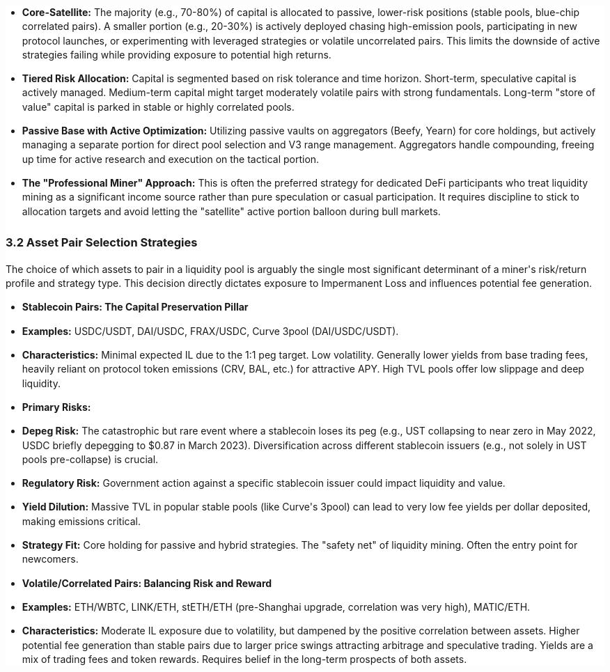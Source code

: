 *   **Core-Satellite:** The majority (e.g., 70-80%) of capital is allocated to passive, lower-risk positions (stable pools, blue-chip correlated pairs). A smaller portion (e.g., 20-30%) is actively deployed chasing high-emission pools, participating in new protocol launches, or experimenting with leveraged strategies or volatile uncorrelated pairs. This limits the downside of active strategies failing while providing exposure to potential high returns.

*   **Tiered Risk Allocation:** Capital is segmented based on risk tolerance and time horizon. Short-term, speculative capital is actively managed. Medium-term capital might target moderately volatile pairs with strong fundamentals. Long-term "store of value" capital is parked in stable or highly correlated pools.

*   **Passive Base with Active Optimization:** Utilizing passive vaults on aggregators (Beefy, Yearn) for core holdings, but actively managing a separate portion for direct pool selection and V3 range management. Aggregators handle compounding, freeing up time for active research and execution on the tactical portion.

*   **The "Professional Miner" Approach:** This is often the preferred strategy for dedicated DeFi participants who treat liquidity mining as a significant income source rather than pure speculation or casual participation. It requires discipline to stick to allocation targets and avoid letting the "satellite" active portion balloon during bull markets.

### 3.2 Asset Pair Selection Strategies

The choice of which assets to pair in a liquidity pool is arguably the single most significant determinant of a miner's risk/return profile and strategy type. This decision directly dictates exposure to Impermanent Loss and influences potential fee generation.

*   **Stablecoin Pairs: The Capital Preservation Pillar**

*   **Examples:** USDC/USDT, DAI/USDC, FRAX/USDC, Curve 3pool (DAI/USDC/USDT).

*   **Characteristics:** Minimal expected IL due to the 1:1 peg target. Low volatility. Generally lower yields from base trading fees, heavily reliant on protocol token emissions (CRV, BAL, etc.) for attractive APY. High TVL pools offer low slippage and deep liquidity.

*   **Primary Risks:**

*   **Depeg Risk:** The catastrophic but rare event where a stablecoin loses its peg (e.g., UST collapsing to near zero in May 2022, USDC briefly depegging to $0.87 in March 2023). Diversification across different stablecoin issuers (e.g., not solely in UST pools pre-collapse) is crucial.

*   **Regulatory Risk:** Government action against a specific stablecoin issuer could impact liquidity and value.

*   **Yield Dilution:** Massive TVL in popular stable pools (like Curve's 3pool) can lead to very low fee yields per dollar deposited, making emissions critical.

*   **Strategy Fit:** Core holding for passive and hybrid strategies. The "safety net" of liquidity mining. Often the entry point for newcomers.

*   **Volatile/Correlated Pairs: Balancing Risk and Reward**

*   **Examples:** ETH/WBTC, LINK/ETH, stETH/ETH (pre-Shanghai upgrade, correlation was very high), MATIC/ETH.

*   **Characteristics:** Moderate IL exposure due to volatility, but dampened by the positive correlation between assets. Higher potential fee generation than stable pairs due to larger price swings attracting arbitrage and speculative trading. Yields are a mix of trading fees and token rewards. Requires belief in the long-term prospects of both assets.
